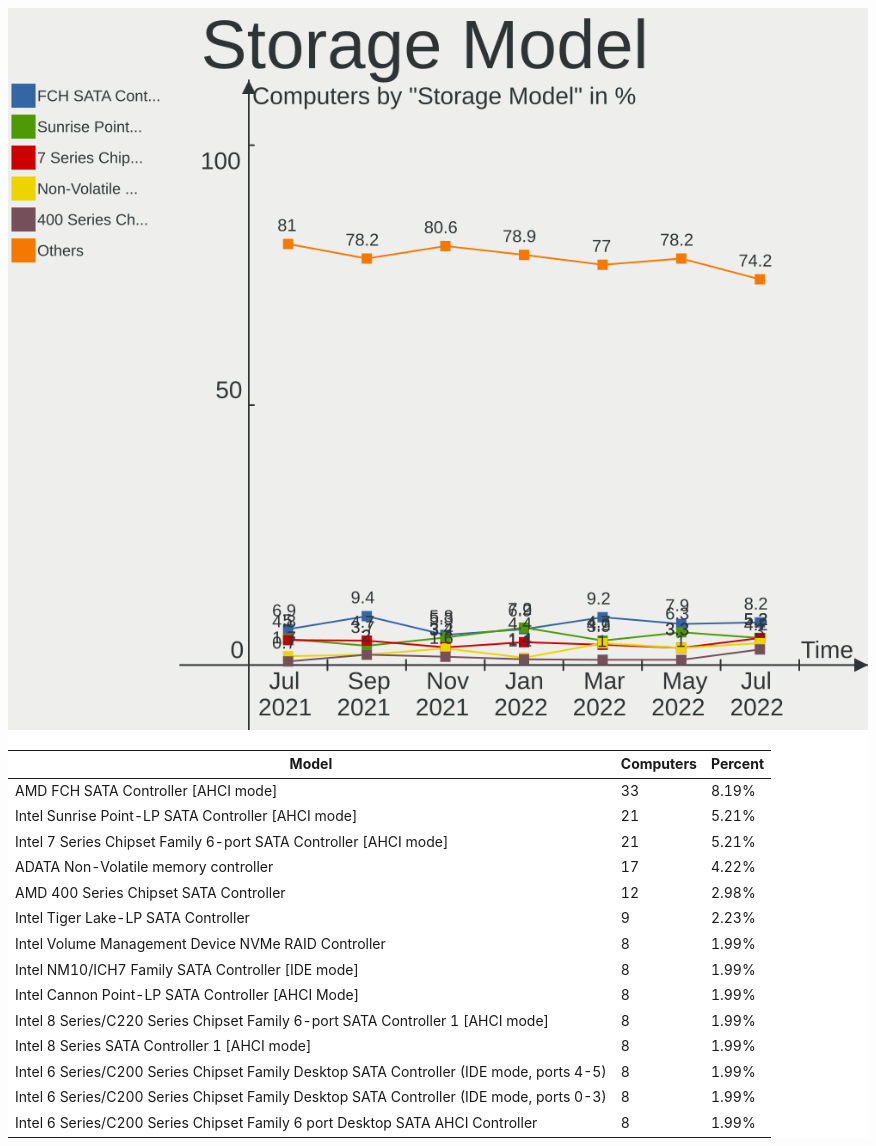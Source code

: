 ![Storage Model](./images/line_chart/storage_model.svg)

| Model                                                                                   | Computers | Percent |
|-----------------------------------------------------------------------------------------|-----------|---------|
| AMD FCH SATA Controller [AHCI mode]                                                     | 33        | 8.19%   |
| Intel Sunrise Point-LP SATA Controller [AHCI mode]                                      | 21        | 5.21%   |
| Intel 7 Series Chipset Family 6-port SATA Controller [AHCI mode]                        | 21        | 5.21%   |
| ADATA Non-Volatile memory controller                                                    | 17        | 4.22%   |
| AMD 400 Series Chipset SATA Controller                                                  | 12        | 2.98%   |
| Intel Tiger Lake-LP SATA Controller                                                     | 9         | 2.23%   |
| Intel Volume Management Device NVMe RAID Controller                                     | 8         | 1.99%   |
| Intel NM10/ICH7 Family SATA Controller [IDE mode]                                       | 8         | 1.99%   |
| Intel Cannon Point-LP SATA Controller [AHCI Mode]                                       | 8         | 1.99%   |
| Intel 8 Series/C220 Series Chipset Family 6-port SATA Controller 1 [AHCI mode]          | 8         | 1.99%   |
| Intel 8 Series SATA Controller 1 [AHCI mode]                                            | 8         | 1.99%   |
| Intel 6 Series/C200 Series Chipset Family Desktop SATA Controller (IDE mode, ports 4-5) | 8         | 1.99%   |
| Intel 6 Series/C200 Series Chipset Family Desktop SATA Controller (IDE mode, ports 0-3) | 8         | 1.99%   |
| Intel 6 Series/C200 Series Chipset Family 6 port Desktop SATA AHCI Controller           | 8         | 1.99%   |